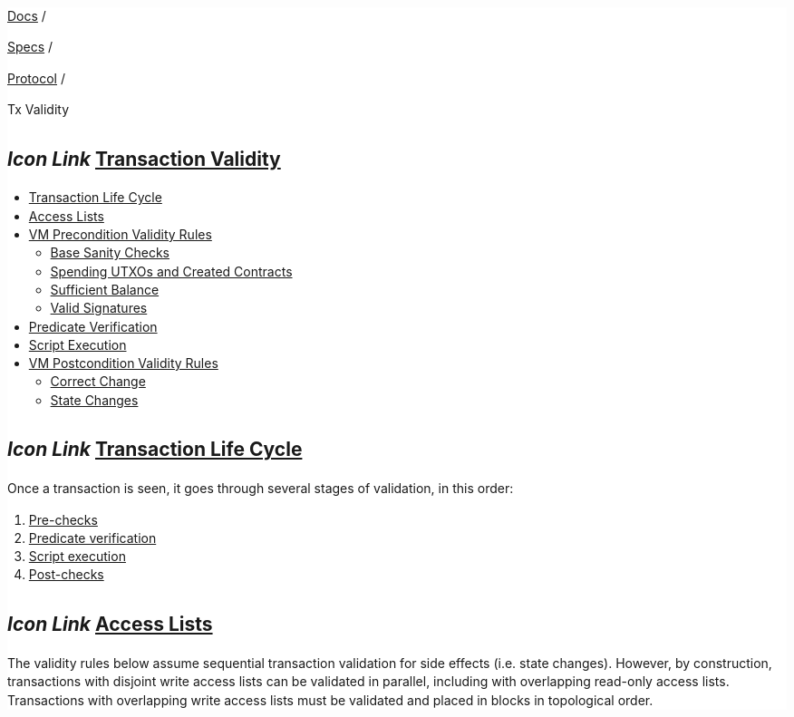 [Docs](https://docs.fuel.network/) /

[Specs](https://docs.fuel.network/docs/specs/) /

[Protocol](https://docs.fuel.network/docs/specs/protocol/) /

Tx Validity

## _Icon Link_ [Transaction Validity](https://docs.fuel.network/docs/specs/protocol/tx-validity/\#transaction-validity)

- [Transaction Life Cycle](https://docs.fuel.network/docs/specs/protocol/tx-validity/#transaction-life-cycle)
- [Access Lists](https://docs.fuel.network/docs/specs/protocol/tx-validity/#access-lists)
- [VM Precondition Validity Rules](https://docs.fuel.network/docs/specs/protocol/tx-validity/#vm-precondition-validity-rules)
  - [Base Sanity Checks](https://docs.fuel.network/docs/specs/protocol/tx-validity/#base-sanity-checks)
  - [Spending UTXOs and Created Contracts](https://docs.fuel.network/docs/specs/protocol/tx-validity/#spending-utxos-and-created-contracts)
  - [Sufficient Balance](https://docs.fuel.network/docs/specs/protocol/tx-validity/#sufficient-balance)
  - [Valid Signatures](https://docs.fuel.network/docs/specs/protocol/tx-validity/#valid-signatures)
- [Predicate Verification](https://docs.fuel.network/docs/specs/protocol/tx-validity/#predicate-verification)
- [Script Execution](https://docs.fuel.network/docs/specs/protocol/tx-validity/#script-execution)
- [VM Postcondition Validity Rules](https://docs.fuel.network/docs/specs/protocol/tx-validity/#vm-postcondition-validity-rules)
  - [Correct Change](https://docs.fuel.network/docs/specs/protocol/tx-validity/#correct-change)
  - [State Changes](https://docs.fuel.network/docs/specs/protocol/tx-validity/#state-changes)

## _Icon Link_ [Transaction Life Cycle](https://docs.fuel.network/docs/specs/protocol/tx-validity/\#transaction-life-cycle)

Once a transaction is seen, it goes through several stages of validation, in this order:

1. [Pre-checks](https://docs.fuel.network/docs/specs/protocol/tx-validity/#vm-precondition-validity-rules)
2. [Predicate verification](https://docs.fuel.network/docs/specs/protocol/tx-validity/#predicate-verification)
3. [Script execution](https://docs.fuel.network/docs/specs/protocol/tx-validity/#script-execution)
4. [Post-checks](https://docs.fuel.network/docs/specs/protocol/tx-validity/#vm-postcondition-validity-rules)

## _Icon Link_ [Access Lists](https://docs.fuel.network/docs/specs/protocol/tx-validity/\#access-lists)

The validity rules below assume sequential transaction validation for side effects (i.e. state changes). However, by construction, transactions with disjoint write access lists can be validated in parallel, including with overlapping read-only access lists. Transactions with overlapping write access lists must be validated and placed in blocks in topological order.
